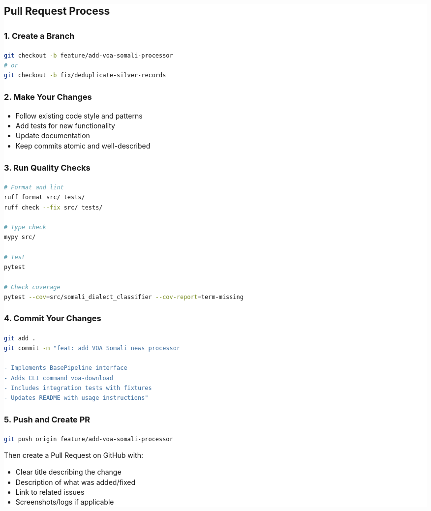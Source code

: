 ## Pull Request Process

### 1. Create a Branch

```bash
git checkout -b feature/add-voa-somali-processor
# or
git checkout -b fix/deduplicate-silver-records
```

### 2. Make Your Changes

- Follow existing code style and patterns
- Add tests for new functionality
- Update documentation
- Keep commits atomic and well-described

### 3. Run Quality Checks

```bash
# Format and lint
ruff format src/ tests/
ruff check --fix src/ tests/

# Type check
mypy src/

# Test
pytest

# Check coverage
pytest --cov=src/somali_dialect_classifier --cov-report=term-missing
```

### 4. Commit Your Changes

```bash
git add .
git commit -m "feat: add VOA Somali news processor

- Implements BasePipeline interface
- Adds CLI command voa-download
- Includes integration tests with fixtures
- Updates README with usage instructions"
```

### 5. Push and Create PR

```bash
git push origin feature/add-voa-somali-processor
```

Then create a Pull Request on GitHub with:
- Clear title describing the change
- Description of what was added/fixed
- Link to related issues
- Screenshots/logs if applicable
